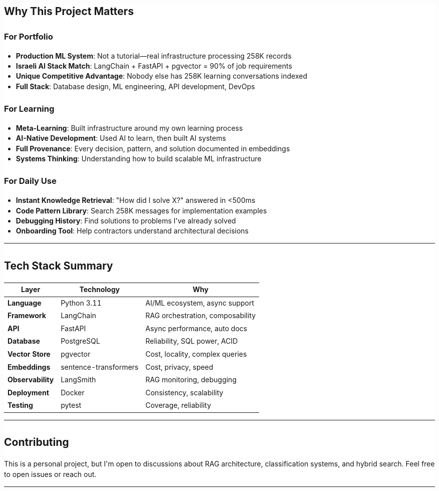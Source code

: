 
## Why This Project Matters

### For Portfolio
- **Production ML System**: Not a tutorial—real infrastructure processing 258K records
- **Israeli AI Stack Match**: LangChain + FastAPI + pgvector = 90% of job requirements
- **Unique Competitive Advantage**: Nobody else has 258K learning conversations indexed
- **Full Stack**: Database design, ML engineering, API development, DevOps

### For Learning
- **Meta-Learning**: Built infrastructure around my own learning process
- **AI-Native Development**: Used AI to learn, then built AI systems
- **Full Provenance**: Every decision, pattern, and solution documented in embeddings
- **Systems Thinking**: Understanding how to build scalable ML infrastructure

### For Daily Use
- **Instant Knowledge Retrieval**: "How did I solve X?" answered in <500ms
- **Code Pattern Library**: Search 258K messages for implementation examples
- **Debugging History**: Find solutions to problems I've already solved
- **Onboarding Tool**: Help contractors understand architectural decisions

---

## Tech Stack Summary

| Layer | Technology | Why |
|-------|-----------|-----|
| **Language** | Python 3.11 | AI/ML ecosystem, async support |
| **Framework** | LangChain | RAG orchestration, composability |
| **API** | FastAPI | Async performance, auto docs |
| **Database** | PostgreSQL | Reliability, SQL power, ACID |
| **Vector Store** | pgvector | Cost, locality, complex queries |
| **Embeddings** | sentence-transformers | Cost, privacy, speed |
| **Observability** | LangSmith | RAG monitoring, debugging |
| **Deployment** | Docker | Consistency, scalability |
| **Testing** | pytest | Coverage, reliability |

---

## Contributing

This is a personal project, but I'm open to discussions about RAG architecture, classification systems, and hybrid search. Feel free to open issues or reach out.

---